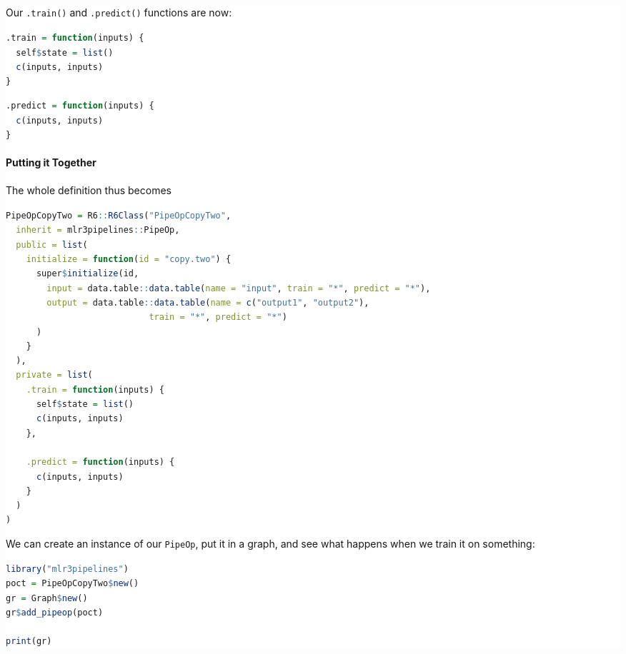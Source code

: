 Our `.train()` and `.predict()` functions are now:


```r
.train = function(inputs) {
  self$state = list()
  c(inputs, inputs)
}
```

```r
.predict = function(inputs) {
  c(inputs, inputs)
}
```

#### Putting it Together

The whole definition thus becomes


```r
PipeOpCopyTwo = R6::R6Class("PipeOpCopyTwo",
  inherit = mlr3pipelines::PipeOp,
  public = list(
    initialize = function(id = "copy.two") {
      super$initialize(id,
        input = data.table::data.table(name = "input", train = "*", predict = "*"),
        output = data.table::data.table(name = c("output1", "output2"),
                            train = "*", predict = "*")
      )
    }
  ),
  private = list(
    .train = function(inputs) {
      self$state = list()
      c(inputs, inputs)
    },

    .predict = function(inputs) {
      c(inputs, inputs)
    }
  )
)
```

We can create an instance of our `PipeOp`, put it in a graph, and see what happens when we train it on something:


```r
library("mlr3pipelines")
poct = PipeOpCopyTwo$new()
gr = Graph$new()
gr$add_pipeop(poct)

print(gr)
```
